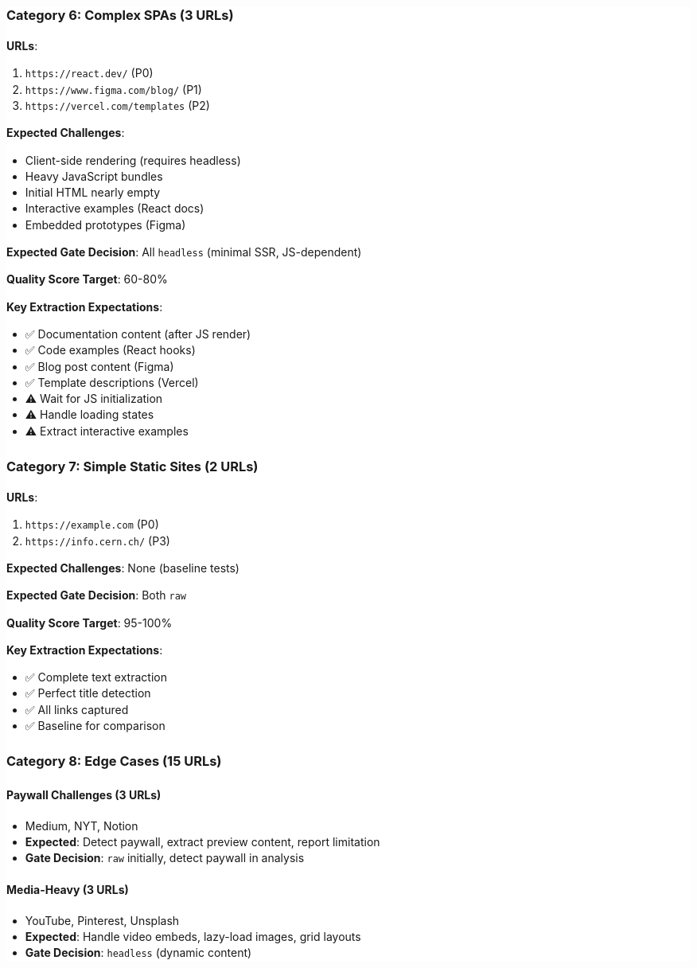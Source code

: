 ### Category 6: Complex SPAs (3 URLs)

**URLs**:
1. `https://react.dev/` (P0)
2. `https://www.figma.com/blog/` (P1)
3. `https://vercel.com/templates` (P2)

**Expected Challenges**:
- Client-side rendering (requires headless)
- Heavy JavaScript bundles
- Initial HTML nearly empty
- Interactive examples (React docs)
- Embedded prototypes (Figma)

**Expected Gate Decision**: All `headless` (minimal SSR, JS-dependent)

**Quality Score Target**: 60-80%

**Key Extraction Expectations**:
- ✅ Documentation content (after JS render)
- ✅ Code examples (React hooks)
- ✅ Blog post content (Figma)
- ✅ Template descriptions (Vercel)
- ⚠️ Wait for JS initialization
- ⚠️ Handle loading states
- ⚠️ Extract interactive examples

### Category 7: Simple Static Sites (2 URLs)

**URLs**:
1. `https://example.com` (P0)
2. `https://info.cern.ch/` (P3)

**Expected Challenges**: None (baseline tests)

**Expected Gate Decision**: Both `raw`

**Quality Score Target**: 95-100%

**Key Extraction Expectations**:
- ✅ Complete text extraction
- ✅ Perfect title detection
- ✅ All links captured
- ✅ Baseline for comparison

### Category 8: Edge Cases (15 URLs)

#### Paywall Challenges (3 URLs)
- Medium, NYT, Notion
- **Expected**: Detect paywall, extract preview content, report limitation
- **Gate Decision**: `raw` initially, detect paywall in analysis

#### Media-Heavy (3 URLs)
- YouTube, Pinterest, Unsplash
- **Expected**: Handle video embeds, lazy-load images, grid layouts
- **Gate Decision**: `headless` (dynamic content)
